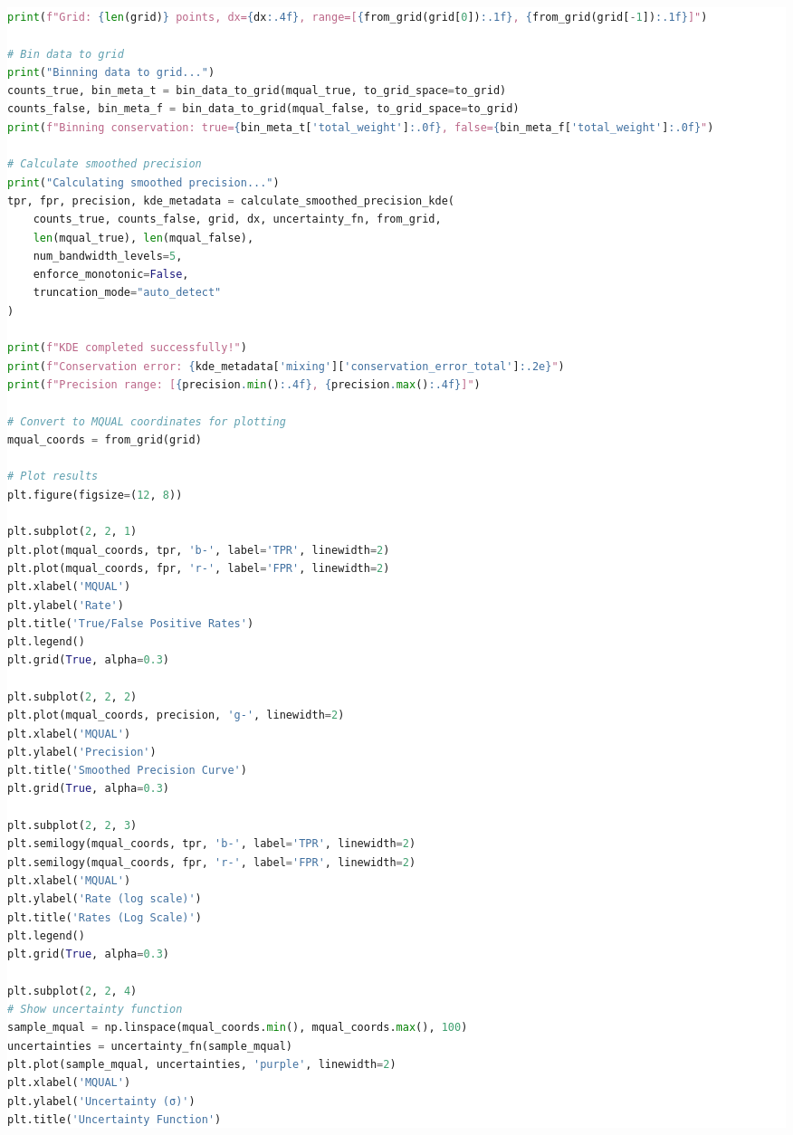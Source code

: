 ```python
print(f"Grid: {len(grid)} points, dx={dx:.4f}, range=[{from_grid(grid[0]):.1f}, {from_grid(grid[-1]):.1f}]")

# Bin data to grid
print("Binning data to grid...")
counts_true, bin_meta_t = bin_data_to_grid(mqual_true, to_grid_space=to_grid)
counts_false, bin_meta_f = bin_data_to_grid(mqual_false, to_grid_space=to_grid)
print(f"Binning conservation: true={bin_meta_t['total_weight']:.0f}, false={bin_meta_f['total_weight']:.0f}")

# Calculate smoothed precision
print("Calculating smoothed precision...")
tpr, fpr, precision, kde_metadata = calculate_smoothed_precision_kde(
    counts_true, counts_false, grid, dx, uncertainty_fn, from_grid,
    len(mqual_true), len(mqual_false),
    num_bandwidth_levels=5,
    enforce_monotonic=False,
    truncation_mode="auto_detect"
)

print(f"KDE completed successfully!")
print(f"Conservation error: {kde_metadata['mixing']['conservation_error_total']:.2e}")
print(f"Precision range: [{precision.min():.4f}, {precision.max():.4f}]")

# Convert to MQUAL coordinates for plotting
mqual_coords = from_grid(grid)

# Plot results
plt.figure(figsize=(12, 8))

plt.subplot(2, 2, 1)
plt.plot(mqual_coords, tpr, 'b-', label='TPR', linewidth=2)
plt.plot(mqual_coords, fpr, 'r-', label='FPR', linewidth=2)
plt.xlabel('MQUAL')
plt.ylabel('Rate')
plt.title('True/False Positive Rates')
plt.legend()
plt.grid(True, alpha=0.3)

plt.subplot(2, 2, 2)
plt.plot(mqual_coords, precision, 'g-', linewidth=2)
plt.xlabel('MQUAL')
plt.ylabel('Precision')
plt.title('Smoothed Precision Curve')
plt.grid(True, alpha=0.3)

plt.subplot(2, 2, 3)
plt.semilogy(mqual_coords, tpr, 'b-', label='TPR', linewidth=2)
plt.semilogy(mqual_coords, fpr, 'r-', label='FPR', linewidth=2)
plt.xlabel('MQUAL')
plt.ylabel('Rate (log scale)')
plt.title('Rates (Log Scale)')
plt.legend()
plt.grid(True, alpha=0.3)

plt.subplot(2, 2, 4)
# Show uncertainty function
sample_mqual = np.linspace(mqual_coords.min(), mqual_coords.max(), 100)
uncertainties = uncertainty_fn(sample_mqual)
plt.plot(sample_mqual, uncertainties, 'purple', linewidth=2)
plt.xlabel('MQUAL')
plt.ylabel('Uncertainty (σ)')
plt.title('Uncertainty Function')
```